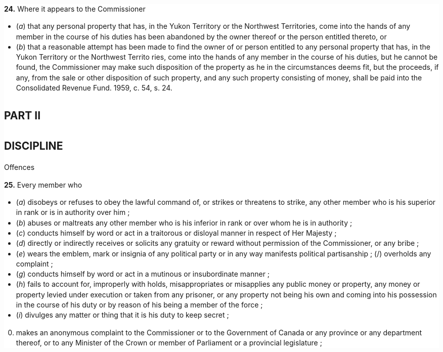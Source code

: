 **24.** Where it appears to the Commissioner
  * (_a_) that any personal property that has, in
the Yukon Territory or the Northwest
Territories, come into the hands of any
member in the course of his duties has been
abandoned by the owner thereof or the
person entitled thereto, or
  * (_b_) that a reasonable attempt has been
made to find the owner of or person entitled
to any personal property that has, in the
Yukon Territory or the Northwest Territo
ries, come into the hands of any member in
the course of his duties, but he cannot be
found,
the Commissioner may make such disposition
of the property as he in the circumstances
deems fit, but the proceeds, if any, from the
sale or other disposition of such property, and
any such property consisting of money, shall
be paid into the Consolidated Revenue Fund.
1959, c. 54, s. 24.

## PART II

## DISCIPLINE
Offences

**25.** Every member who
  * (_a_) disobeys or refuses to obey the lawful
command of, or strikes or threatens to
strike, any other member who is his superior
in rank or is in authority over him ;
  * (_b_) abuses or maltreats any other member
who is his inferior in rank or over whom he
is in authority ;
  * (_c_) conducts himself by word or act in a
traitorous or disloyal manner in respect of
Her Majesty ;
  * (_d_) directly or indirectly receives or solicits
any gratuity or reward without permission
of the Commissioner, or any bribe ;
  * (_e_) wears the emblem, mark or insignia of
any political party or in any way manifests
political partisanship ;
(/) overholds any complaint ;
  * (_g_) conducts himself by word or act in a
mutinous or insubordinate manner ;
  * (_h_) fails to account for, improperly with
holds, misappropriates or misapplies any
public money or property, any money or
property levied under execution or taken
from any prisoner, or any property not
being his own and coming into his possession
in the course of his duty or by reason of his
being a member of the force ;
  * (_i_) divulges any matter or thing that it is
his duty to keep secret ;
0) makes an anonymous complaint to the
Commissioner or to the Government of
Canada or any province or any department
thereof, or to any Minister of the Crown or
member of Parliament or a provincial
legislature ;